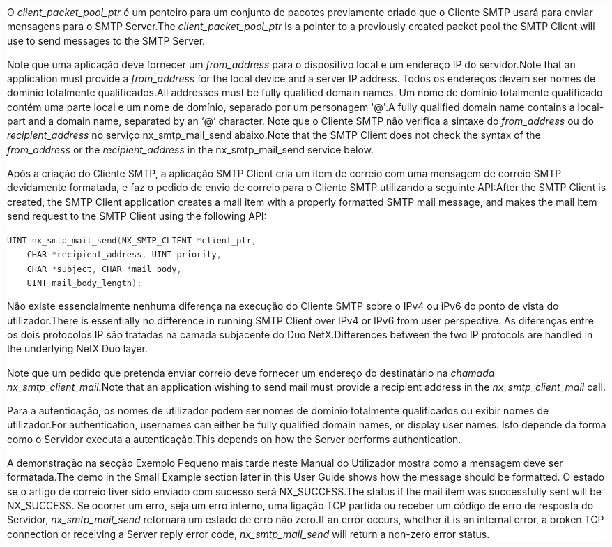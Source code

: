 <span data-ttu-id="93b43-137">O *client_packet_pool_ptr* é um ponteiro para um conjunto de pacotes previamente criado que o Cliente SMTP usará para enviar mensagens para o SMTP Server.</span><span class="sxs-lookup"><span data-stu-id="93b43-137">The *client_packet_pool_ptr* is a pointer to a previously created packet pool the SMTP Client will use to send messages to the SMTP Server.</span></span>

<span data-ttu-id="93b43-138">Note que uma aplicação deve fornecer um *from_address* para o dispositivo local e um endereço IP do servidor.</span><span class="sxs-lookup"><span data-stu-id="93b43-138">Note that an application must provide a *from_address* for the local device and a server IP address.</span></span> <span data-ttu-id="93b43-139">Todos os endereços devem ser nomes de domínio totalmente qualificados.</span><span class="sxs-lookup"><span data-stu-id="93b43-139">All addresses must be fully qualified domain names.</span></span> <span data-ttu-id="93b43-140">Um nome de domínio totalmente qualificado contém uma parte local e um nome de domínio, separado por um personagem '@'.</span><span class="sxs-lookup"><span data-stu-id="93b43-140">A fully qualified domain name contains a local-part and a domain name, separated by an ‘@’ character.</span></span> <span data-ttu-id="93b43-141">Note que o Cliente SMTP não verifica a sintaxe do *from_address* ou do *recipient_address* no serviço nx_smtp_mail_send abaixo.</span><span class="sxs-lookup"><span data-stu-id="93b43-141">Note that the SMTP Client does not check the syntax of the *from_address* or the *recipient_address* in the nx_smtp_mail_send service below.</span></span>

<span data-ttu-id="93b43-142">Após a criação do Cliente SMTP, a aplicação SMTP Client cria um item de correio com uma mensagem de correio SMTP devidamente formatada, e faz o pedido de envio de correio para o Cliente SMTP utilizando a seguinte API:</span><span class="sxs-lookup"><span data-stu-id="93b43-142">After the SMTP Client is created, the SMTP Client application creates a mail item with a properly formatted SMTP mail message, and makes the mail item send request to the SMTP Client using the following API:</span></span>

```C
UINT nx_smtp_mail_send(NX_SMTP_CLIENT *client_ptr,
    CHAR *recipient_address, UINT priority,
    CHAR *subject, CHAR *mail_body,
    UINT mail_body_length);
```

<span data-ttu-id="93b43-143">Não existe essencialmente nenhuma diferença na execução do Cliente SMTP sobre o IPv4 ou iPv6 do ponto de vista do utilizador.</span><span class="sxs-lookup"><span data-stu-id="93b43-143">There is essentially no difference in running SMTP Client over IPv4 or IPv6 from user perspective.</span></span> <span data-ttu-id="93b43-144">As diferenças entre os dois protocolos IP são tratadas na camada subjacente do Duo NetX.</span><span class="sxs-lookup"><span data-stu-id="93b43-144">Differences between the two IP protocols are handled in the underlying NetX Duo layer.</span></span>

<span data-ttu-id="93b43-145">Note que um pedido que pretenda enviar correio deve fornecer um endereço do destinatário na *chamada nx_smtp_client_mail.*</span><span class="sxs-lookup"><span data-stu-id="93b43-145">Note that an application wishing to send mail must provide a recipient address in the *nx_smtp_client_mail* call.</span></span>

<span data-ttu-id="93b43-146">Para a autenticação, os nomes de utilizador podem ser nomes de domínio totalmente qualificados ou exibir nomes de utilizador.</span><span class="sxs-lookup"><span data-stu-id="93b43-146">For authentication, usernames can either be fully qualified domain names, or display user names.</span></span> <span data-ttu-id="93b43-147">Isto depende da forma como o Servidor executa a autenticação.</span><span class="sxs-lookup"><span data-stu-id="93b43-147">This depends on how the Server performs authentication.</span></span>

<span data-ttu-id="93b43-148">A demonstração na secção Exemplo Pequeno mais tarde neste Manual do Utilizador mostra como a mensagem deve ser formatada.</span><span class="sxs-lookup"><span data-stu-id="93b43-148">The demo in the Small Example section later in this User Guide shows how the message should be formatted.</span></span> <span data-ttu-id="93b43-149">O estado se o artigo de correio tiver sido enviado com sucesso será NX_SUCCESS.</span><span class="sxs-lookup"><span data-stu-id="93b43-149">The status if the mail item was successfully sent will be NX_SUCCESS.</span></span> <span data-ttu-id="93b43-150">Se ocorrer um erro, seja um erro interno, uma ligação TCP partida ou receber um código de erro de resposta do Servidor, *nx_smtp_mail_send* retornará um estado de erro não zero.</span><span class="sxs-lookup"><span data-stu-id="93b43-150">If an error occurs, whether it is an internal error, a broken TCP connection or receiving a Server reply error code, *nx_smtp_mail_send* will return a non-zero error status.</span></span>
